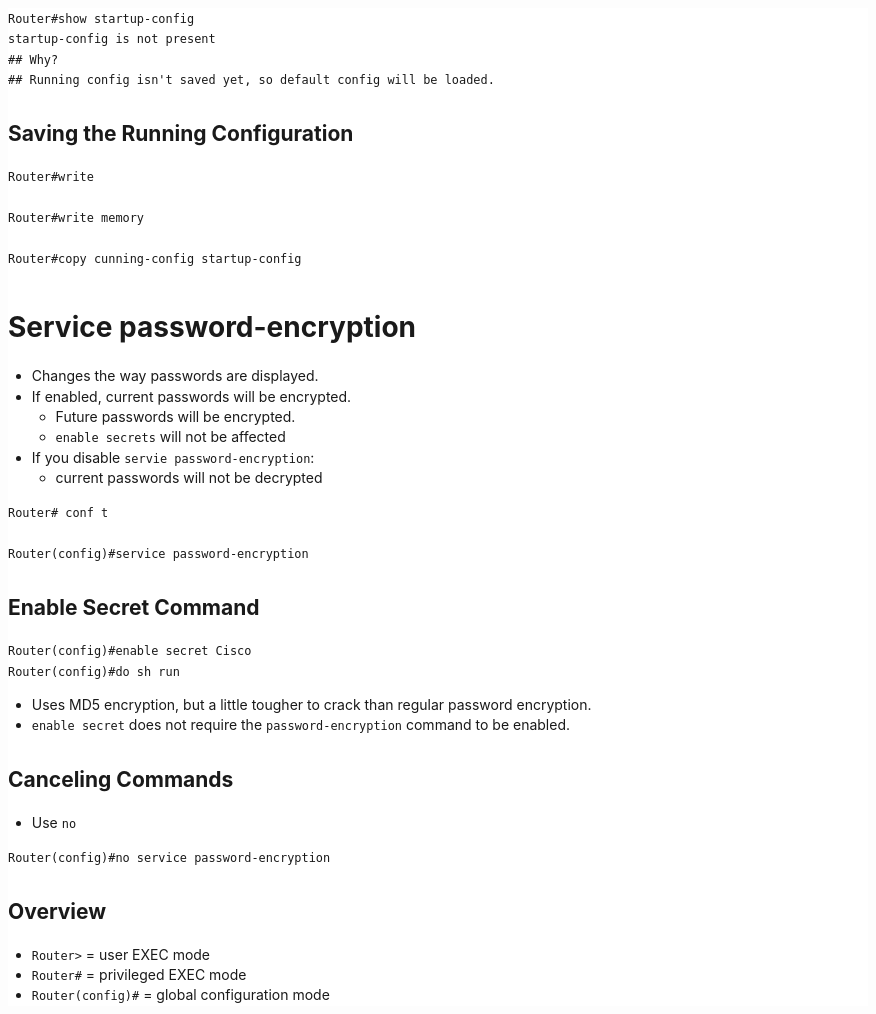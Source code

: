 ```
Router#show startup-config
startup-config is not present
## Why? 
## Running config isn't saved yet, so default config will be loaded.
```

## Saving the Running Configuration

```BASH
Router#write

Router#write memory 

Router#copy cunning-config startup-config
```

# Service password-encryption

- Changes the way passwords are displayed. 
- If enabled, current passwords will be encrypted.
	- Future passwords will be encrypted.
	- `enable secrets` will not be affected
- If you disable `servie password-encryption`:
	- current passwords will not be decrypted

```
Router# conf t

Router(config)#service password-encryption
```

## Enable Secret Command 

```
Router(config)#enable secret Cisco
Router(config)#do sh run
```
- Uses MD5 encryption, but a little tougher to crack than regular password encryption. 
- `enable secret` does not require the `password-encryption` command to be enabled. 


## Canceling Commands
- Use `no`
```
Router(config)#no service password-encryption
```


## Overview
- `Router>` = user EXEC mode
- `Router#` = privileged EXEC mode
- `Router(config)#` = global configuration mode
